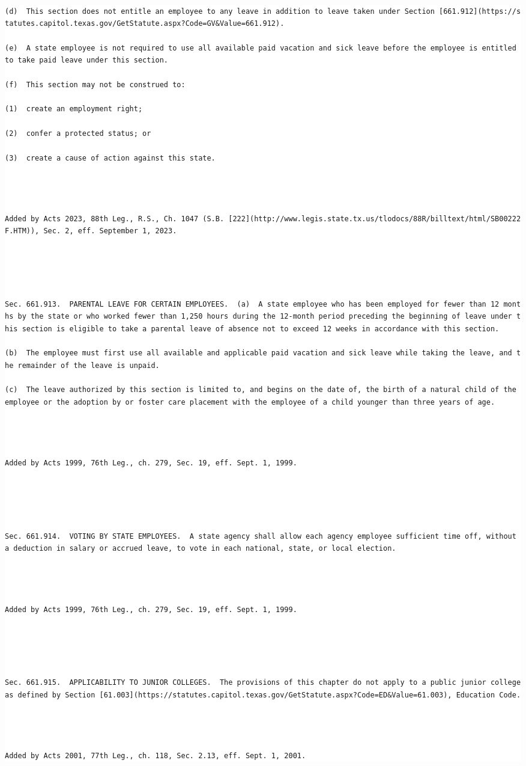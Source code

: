     (d)  This section does not entitle an employee to any leave in addition to leave taken under Section [661.912](https://statutes.capitol.texas.gov/GetStatute.aspx?Code=GV&Value=661.912).
    
    (e)  A state employee is not required to use all available paid vacation and sick leave before the employee is entitled to take paid leave under this section.
    
    (f)  This section may not be construed to:
    
    (1)  create an employment right;
    
    (2)  confer a protected status; or
    
    (3)  create a cause of action against this state.
    
    
    
    
    Added by Acts 2023, 88th Leg., R.S., Ch. 1047 (S.B. [222](http://www.legis.state.tx.us/tlodocs/88R/billtext/html/SB00222F.HTM)), Sec. 2, eff. September 1, 2023.
    
    
    
    
    
    Sec. 661.913.  PARENTAL LEAVE FOR CERTAIN EMPLOYEES.  (a)  A state employee who has been employed for fewer than 12 months by the state or who worked fewer than 1,250 hours during the 12-month period preceding the beginning of leave under this section is eligible to take a parental leave of absence not to exceed 12 weeks in accordance with this section.
    
    (b)  The employee must first use all available and applicable paid vacation and sick leave while taking the leave, and the remainder of the leave is unpaid.
    
    (c)  The leave authorized by this section is limited to, and begins on the date of, the birth of a natural child of the employee or the adoption by or foster care placement with the employee of a child younger than three years of age.
    
    
    
    
    Added by Acts 1999, 76th Leg., ch. 279, Sec. 19, eff. Sept. 1, 1999.
    
    
    
    
    
    Sec. 661.914.  VOTING BY STATE EMPLOYEES.  A state agency shall allow each agency employee sufficient time off, without a deduction in salary or accrued leave, to vote in each national, state, or local election.
    
    
    
    
    Added by Acts 1999, 76th Leg., ch. 279, Sec. 19, eff. Sept. 1, 1999.
    
    
    
    
    
    Sec. 661.915.  APPLICABILITY TO JUNIOR COLLEGES.  The provisions of this chapter do not apply to a public junior college as defined by Section [61.003](https://statutes.capitol.texas.gov/GetStatute.aspx?Code=ED&Value=61.003), Education Code.
    
    
    
    
    Added by Acts 2001, 77th Leg., ch. 118, Sec. 2.13, eff. Sept. 1, 2001.
    
    
    
    
